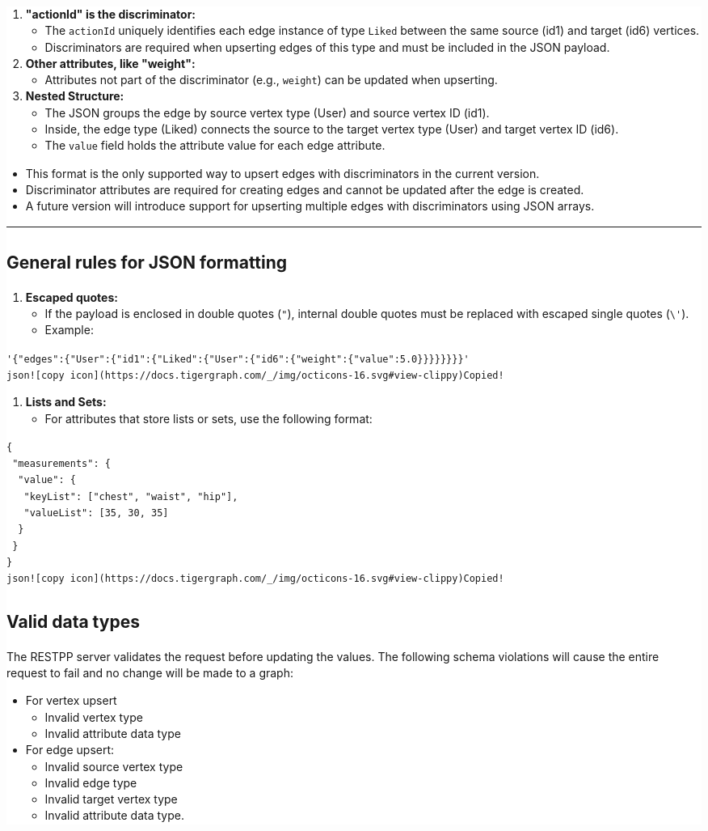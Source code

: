   1. **"actionId" is the discriminator:**
     * The `actionId` uniquely identifies each edge instance of type `Liked` between the same source (id1) and target (id6) vertices.
     * Discriminators are required when upserting edges of this type and must be included in the JSON payload.
  2. **Other attributes, like "weight":**
     * Attributes not part of the discriminator (e.g., `weight`) can be updated when upserting.
  3. **Nested Structure:**
     * The JSON groups the edge by source vertex type (User) and source vertex ID (id1).
     * Inside, the edge type (Liked) connects the source to the target vertex type (User) and target vertex ID (id6).
     * The `value` field holds the attribute value for each edge attribute.


  * This format is the only supported way to upsert edges with discriminators in the current version.
  * Discriminator attributes are required for creating edges and cannot be updated after the edge is created.
  * A future version will introduce support for upserting multiple edges with discriminators using JSON arrays.

  
---  
## [](https://docs.tigergraph.com/tigergraph-server/3.9/API/upsert-rest#_general_rules_for_json_formatting)General rules for JSON formatting
  1. **Escaped quotes:**
     * If the payload is enclosed in double quotes (`"`), internal double quotes must be replaced with escaped single quotes (`\'`).
     * Example:


```
'{"edges":{"User":{"id1":{"Liked":{"User":{"id6":{"weight":{"value":5.0}}}}}}}}'
json![copy icon](https://docs.tigergraph.com/_/img/octicons-16.svg#view-clippy)Copied!

```

  1. **Lists and Sets:**
     * For attributes that store lists or sets, use the following format:


```
{
 "measurements": {
  "value": {
   "keyList": ["chest", "waist", "hip"],
   "valueList": [35, 30, 35]
  }
 }
}
json![copy icon](https://docs.tigergraph.com/_/img/octicons-16.svg#view-clippy)Copied!

```

## [](https://docs.tigergraph.com/tigergraph-server/3.9/API/upsert-rest#_valid_data_types)Valid data types
The RESTPP server validates the request before updating the values. The following schema violations will cause the entire request to fail and no change will be made to a graph:
  * For vertex upsert
    * Invalid vertex type
    * Invalid attribute data type
  * For edge upsert:
    * Invalid source vertex type
    * Invalid edge type
    * Invalid target vertex type
    * Invalid attribute data type.
